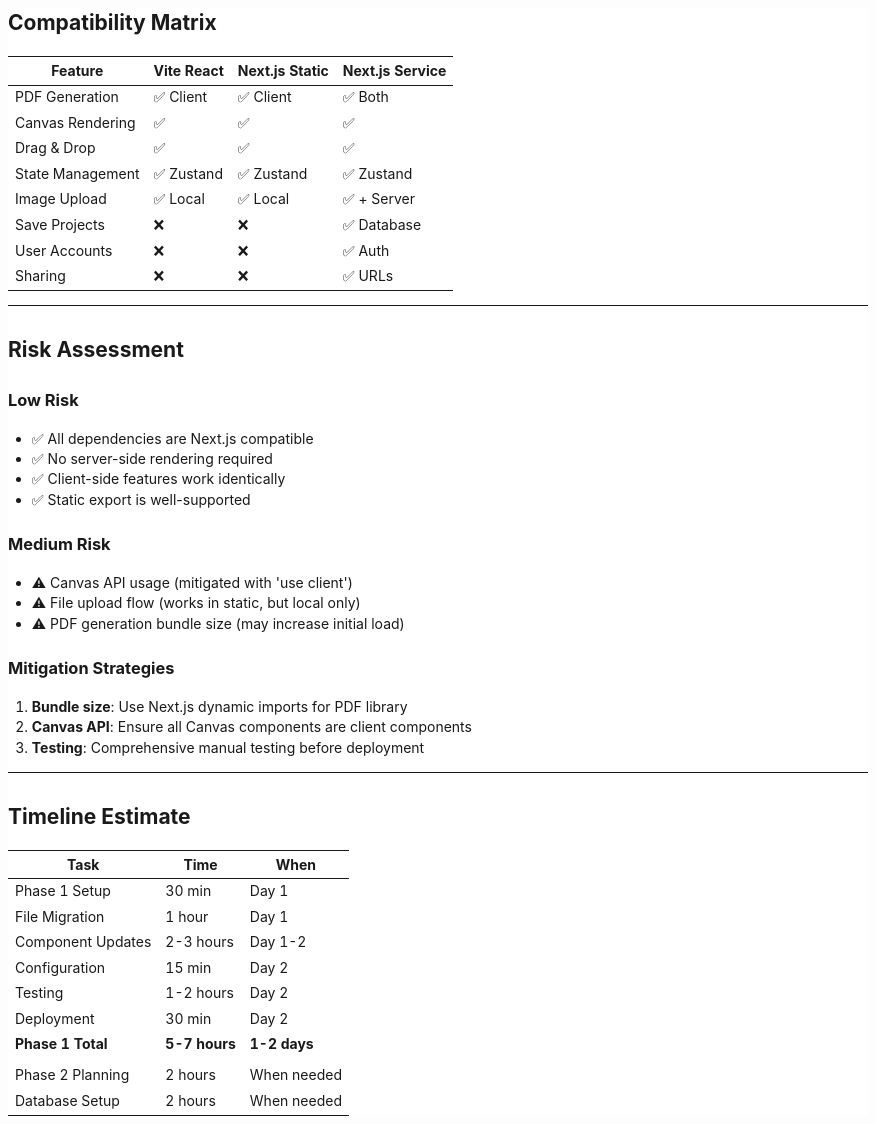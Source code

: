## Compatibility Matrix

| Feature | Vite React | Next.js Static | Next.js Service |
|---------|------------|----------------|-----------------|
| PDF Generation | ✅ Client | ✅ Client | ✅ Both |
| Canvas Rendering | ✅ | ✅ | ✅ |
| Drag & Drop | ✅ | ✅ | ✅ |
| State Management | ✅ Zustand | ✅ Zustand | ✅ Zustand |
| Image Upload | ✅ Local | ✅ Local | ✅ + Server |
| Save Projects | ❌ | ❌ | ✅ Database |
| User Accounts | ❌ | ❌ | ✅ Auth |
| Sharing | ❌ | ❌ | ✅ URLs |

---

## Risk Assessment

### Low Risk
- ✅ All dependencies are Next.js compatible
- ✅ No server-side rendering required
- ✅ Client-side features work identically
- ✅ Static export is well-supported

### Medium Risk
- ⚠️ Canvas API usage (mitigated with 'use client')
- ⚠️ File upload flow (works in static, but local only)
- ⚠️ PDF generation bundle size (may increase initial load)

### Mitigation Strategies
1. **Bundle size**: Use Next.js dynamic imports for PDF library
2. **Canvas API**: Ensure all Canvas components are client components
3. **Testing**: Comprehensive manual testing before deployment

---

## Timeline Estimate

| Task | Time | When |
|------|------|------|
| Phase 1 Setup | 30 min | Day 1 |
| File Migration | 1 hour | Day 1 |
| Component Updates | 2-3 hours | Day 1-2 |
| Configuration | 15 min | Day 2 |
| Testing | 1-2 hours | Day 2 |
| Deployment | 30 min | Day 2 |
| **Phase 1 Total** | **5-7 hours** | **1-2 days** |
| | | |
| Phase 2 Planning | 2 hours | When needed |
| Database Setup | 2 hours | When needed |